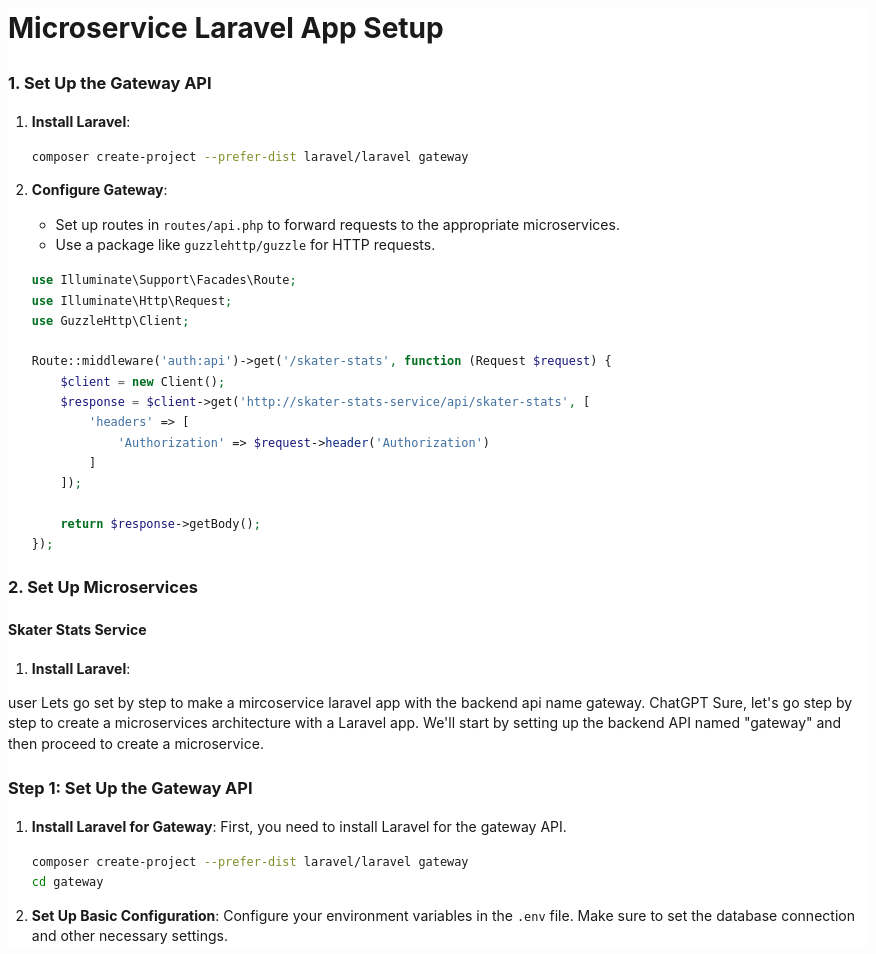 # Microservice Laravel App Setup

### 1. Set Up the Gateway API

1. **Install Laravel**:
    ```sh
    composer create-project --prefer-dist laravel/laravel gateway
    ```

2. **Configure Gateway**:
    - Set up routes in `routes/api.php` to forward requests to the appropriate microservices.
    - Use a package like `guzzlehttp/guzzle` for HTTP requests.

    ```php
    use Illuminate\Support\Facades\Route;
    use Illuminate\Http\Request;
    use GuzzleHttp\Client;

    Route::middleware('auth:api')->get('/skater-stats', function (Request $request) {
        $client = new Client();
        $response = $client->get('http://skater-stats-service/api/skater-stats', [
            'headers' => [
                'Authorization' => $request->header('Authorization')
            ]
        ]);

        return $response->getBody();
    });
    ```

### 2. Set Up Microservices

#### Skater Stats Service

1. **Install Laravel**:
    ```sh

user
Lets go set by step to make a mircoservice laravel app with the backend api name gateway.
ChatGPT
Sure, let's go step by step to create a microservices architecture with a Laravel app. We'll start by setting up the backend API named "gateway" and then proceed to create a microservice.

### Step 1: Set Up the Gateway API

1. **Install Laravel for Gateway**:
   First, you need to install Laravel for the gateway API.

   ```sh
   composer create-project --prefer-dist laravel/laravel gateway
   cd gateway
   ```

2. **Set Up Basic Configuration**:
   Configure your environment variables in the `.env` file. Make sure to set the database connection and other necessary settings.
